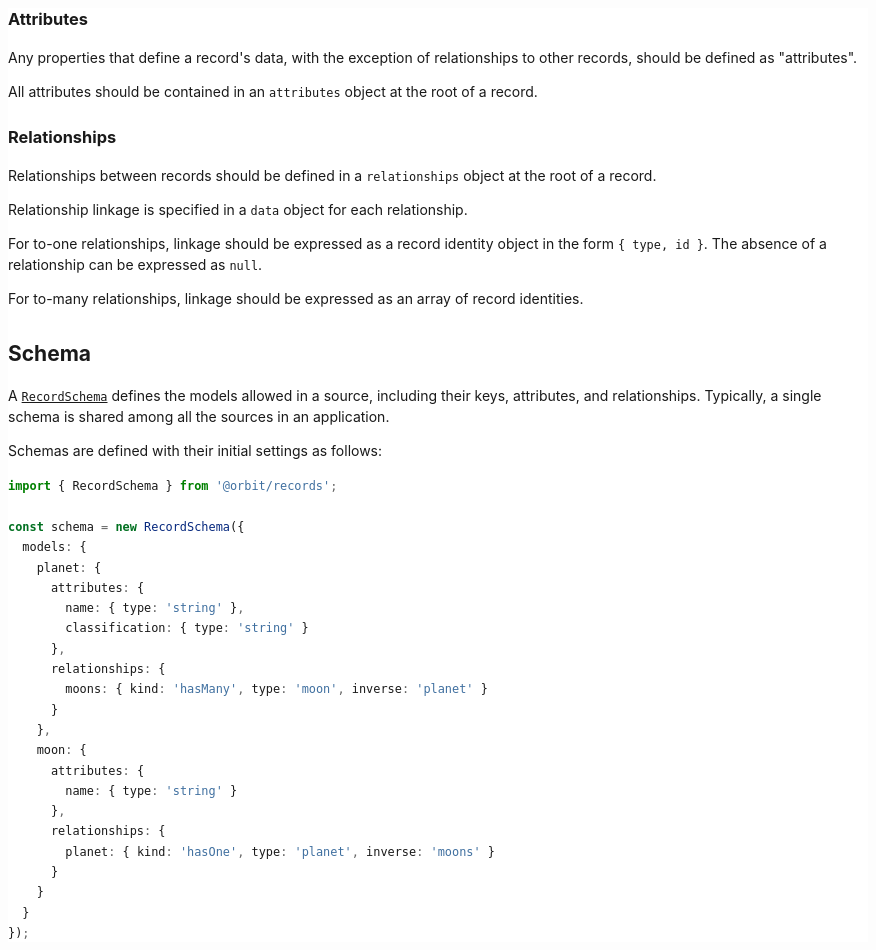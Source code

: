 ### Attributes

Any properties that define a record's data, with the exception of relationships
to other records, should be defined as "attributes".

All attributes should be contained in an `attributes` object at the root of a
record.

### Relationships

Relationships between records should be defined in a `relationships` object at
the root of a record.

Relationship linkage is specified in a `data` object for each relationship.

For to-one relationships, linkage should be expressed as a record identity
object in the form `{ type, id }`. The absence of a relationship can be
expressed as `null`.

For to-many relationships, linkage should be expressed as an array of record
identities.

## Schema

A [`RecordSchema`](./api/records/classes/RecordSchema.md) defines the models allowed in a source, including their keys,
attributes, and relationships. Typically, a single schema is shared among all
the sources in an application.

Schemas are defined with their initial settings as follows:

```typescript
import { RecordSchema } from '@orbit/records';

const schema = new RecordSchema({
  models: {
    planet: {
      attributes: {
        name: { type: 'string' },
        classification: { type: 'string' }
      },
      relationships: {
        moons: { kind: 'hasMany', type: 'moon', inverse: 'planet' }
      }
    },
    moon: {
      attributes: {
        name: { type: 'string' }
      },
      relationships: {
        planet: { kind: 'hasOne', type: 'planet', inverse: 'moons' }
      }
    }
  }
});
```
